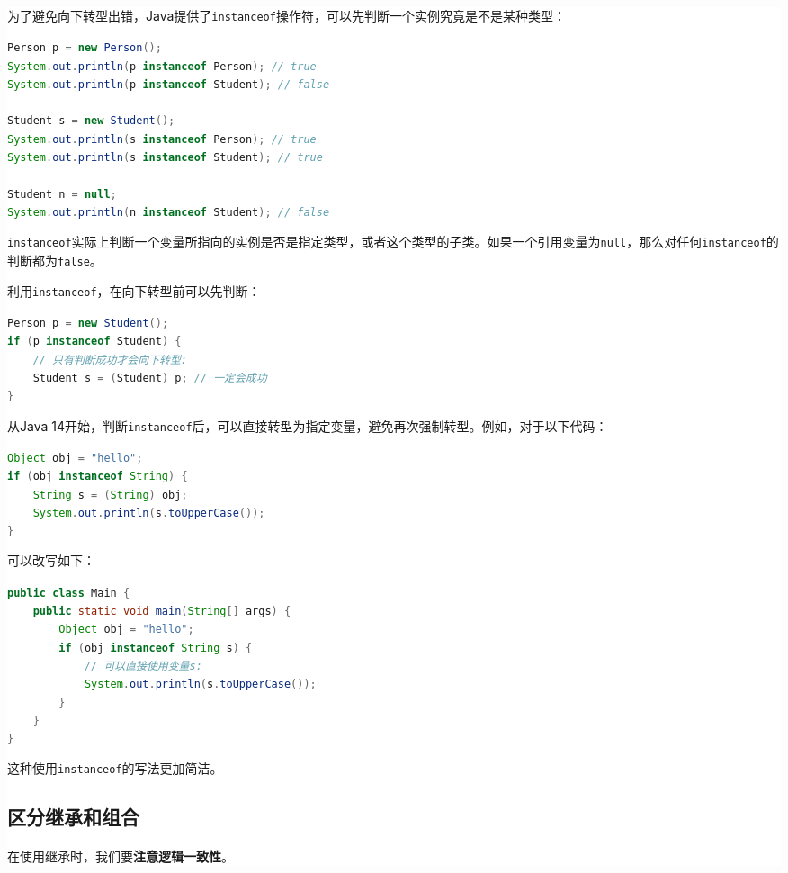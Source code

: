 为了避免向下转型出错，Java提供了`instanceof`操作符，可以先判断一个实例究竟是不是某种类型：

```java
Person p = new Person();
System.out.println(p instanceof Person); // true
System.out.println(p instanceof Student); // false

Student s = new Student();
System.out.println(s instanceof Person); // true
System.out.println(s instanceof Student); // true

Student n = null;
System.out.println(n instanceof Student); // false
```

`instanceof`实际上判断一个变量所指向的实例是否是指定类型，或者这个类型的子类。如果一个引用变量为`null`，那么对任何`instanceof`的判断都为`false`。

利用`instanceof`，在向下转型前可以先判断：

```java
Person p = new Student();
if (p instanceof Student) {
    // 只有判断成功才会向下转型:
    Student s = (Student) p; // 一定会成功
}
```

从Java 14开始，判断`instanceof`后，可以直接转型为指定变量，避免再次强制转型。例如，对于以下代码：

```java
Object obj = "hello";
if (obj instanceof String) {
    String s = (String) obj;
    System.out.println(s.toUpperCase());
}
```

可以改写如下：

```java
public class Main {
    public static void main(String[] args) {
        Object obj = "hello";
        if (obj instanceof String s) {
            // 可以直接使用变量s:
            System.out.println(s.toUpperCase());
        }
    }
}
```

这种使用`instanceof`的写法更加简洁。

## 区分继承和组合

在使用继承时，我们要**注意逻辑一致性**。
